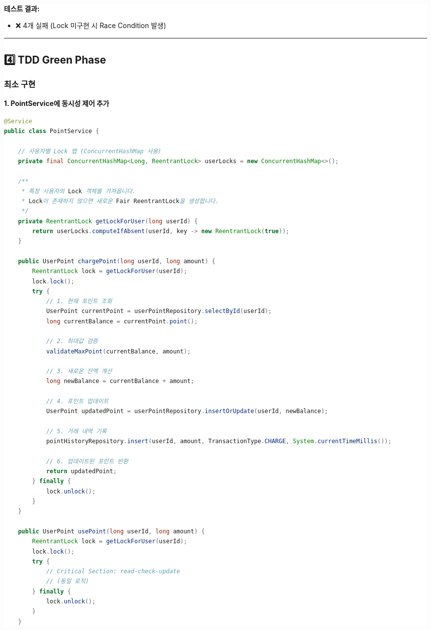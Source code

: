**테스트 결과:**
- ❌ 4개 실패 (Lock 미구현 시 Race Condition 발생)

---

## 4️⃣ TDD Green Phase

### 최소 구현

**1. PointService에 동시성 제어 추가**

```java
@Service
public class PointService {

    // 사용자별 Lock 맵 (ConcurrentHashMap 사용)
    private final ConcurrentHashMap<Long, ReentrantLock> userLocks = new ConcurrentHashMap<>();

    /**
     * 특정 사용자의 Lock 객체를 가져옵니다.
     * Lock이 존재하지 않으면 새로운 Fair ReentrantLock을 생성합니다.
     */
    private ReentrantLock getLockForUser(long userId) {
        return userLocks.computeIfAbsent(userId, key -> new ReentrantLock(true));
    }

    public UserPoint chargePoint(long userId, long amount) {
        ReentrantLock lock = getLockForUser(userId);
        lock.lock();
        try {
            // 1. 현재 포인트 조회
            UserPoint currentPoint = userPointRepository.selectById(userId);
            long currentBalance = currentPoint.point();

            // 2. 최대값 검증
            validateMaxPoint(currentBalance, amount);

            // 3. 새로운 잔액 계산
            long newBalance = currentBalance + amount;

            // 4. 포인트 업데이트
            UserPoint updatedPoint = userPointRepository.insertOrUpdate(userId, newBalance);

            // 5. 거래 내역 기록
            pointHistoryRepository.insert(userId, amount, TransactionType.CHARGE, System.currentTimeMillis());

            // 6. 업데이트된 포인트 반환
            return updatedPoint;
        } finally {
            lock.unlock();
        }
    }

    public UserPoint usePoint(long userId, long amount) {
        ReentrantLock lock = getLockForUser(userId);
        lock.lock();
        try {
            // Critical Section: read-check-update
            // (동일 로직)
        } finally {
            lock.unlock();
        }
    }
```